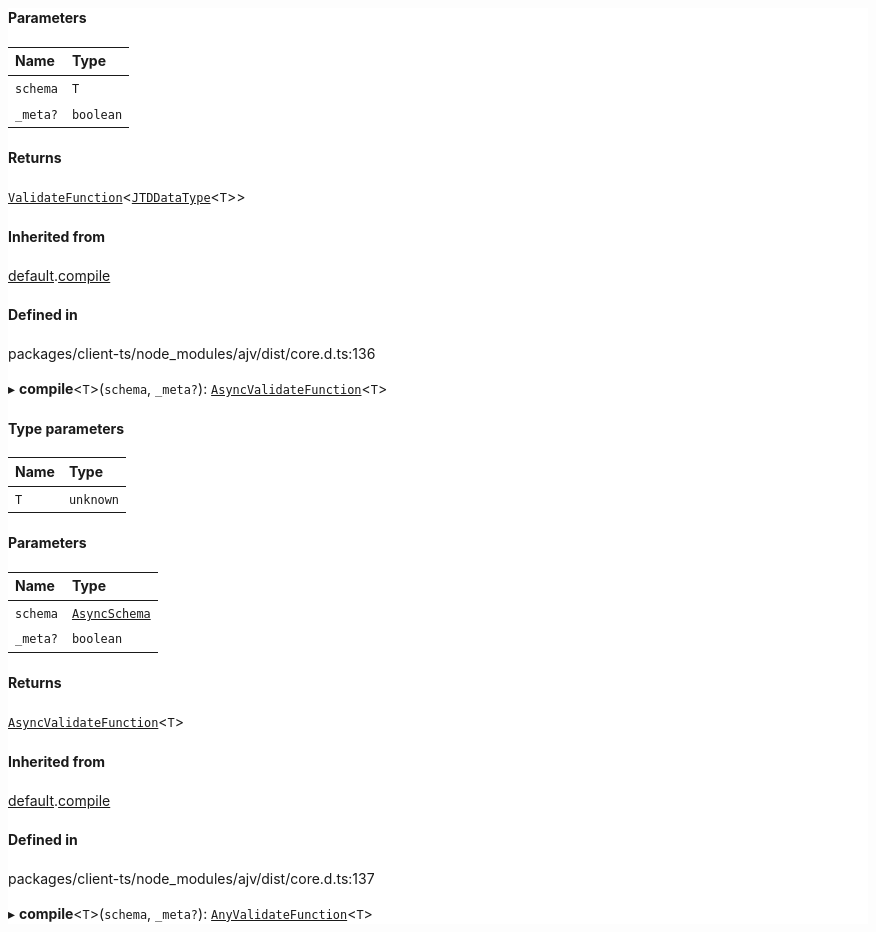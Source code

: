 #### Parameters

| Name | Type |
| :------ | :------ |
| `schema` | `T` |
| `_meta?` | `boolean` |

#### Returns

[`ValidateFunction`](../interfaces/verida_web_helpers._internal_.ValidateFunction.md)<[`JTDDataType`](../modules/verida_web_helpers._internal_.md#jtddatatype)<`T`\>\>

#### Inherited from

[default](verida_web_helpers._internal_.default-3.md).[compile](verida_web_helpers._internal_.default-3.md#compile)

#### Defined in

packages/client-ts/node_modules/ajv/dist/core.d.ts:136

▸ **compile**<`T`\>(`schema`, `_meta?`): [`AsyncValidateFunction`](../interfaces/verida_web_helpers._internal_.AsyncValidateFunction.md)<`T`\>

#### Type parameters

| Name | Type |
| :------ | :------ |
| `T` | `unknown` |

#### Parameters

| Name | Type |
| :------ | :------ |
| `schema` | [`AsyncSchema`](../interfaces/verida_web_helpers._internal_.AsyncSchema.md) |
| `_meta?` | `boolean` |

#### Returns

[`AsyncValidateFunction`](../interfaces/verida_web_helpers._internal_.AsyncValidateFunction.md)<`T`\>

#### Inherited from

[default](verida_web_helpers._internal_.default-3.md).[compile](verida_web_helpers._internal_.default-3.md#compile)

#### Defined in

packages/client-ts/node_modules/ajv/dist/core.d.ts:137

▸ **compile**<`T`\>(`schema`, `_meta?`): [`AnyValidateFunction`](../modules/verida_web_helpers._internal_.md#anyvalidatefunction)<`T`\>
